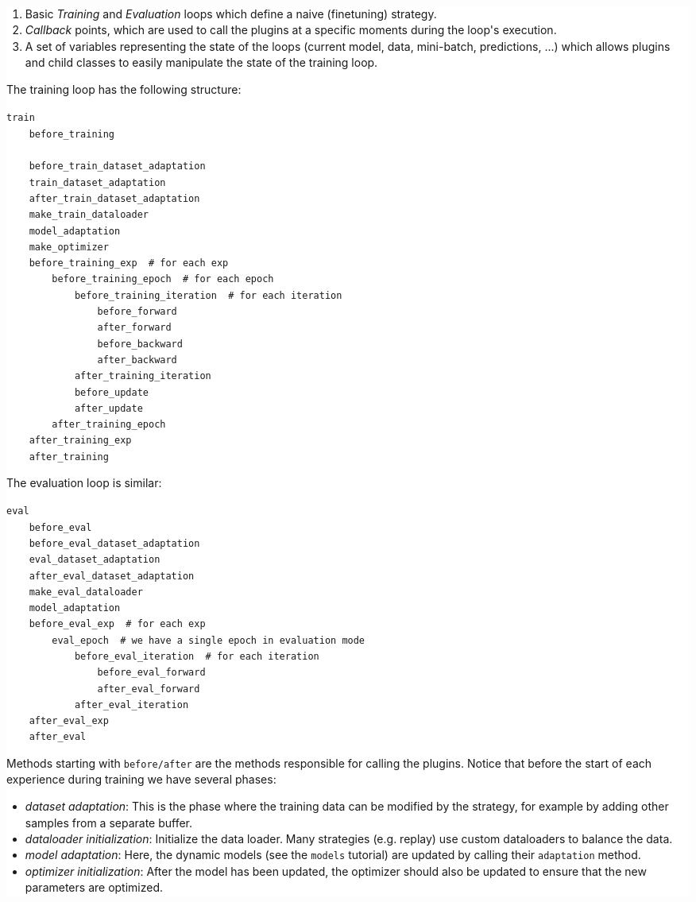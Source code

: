 1. Basic _Training_ and _Evaluation_ loops which define a naive (finetuning) strategy.
2. _Callback_ points, which are used to call the plugins at a specific moments during the loop's execution.
3. A set of variables representing the state of the loops (current model, data, mini-batch, predictions, ...) which allows plugins and child classes to easily manipulate the state of the training loop.

The training loop has the following structure:
```text
train
    before_training

    before_train_dataset_adaptation
    train_dataset_adaptation
    after_train_dataset_adaptation
    make_train_dataloader
    model_adaptation
    make_optimizer
    before_training_exp  # for each exp
        before_training_epoch  # for each epoch
            before_training_iteration  # for each iteration
                before_forward
                after_forward
                before_backward
                after_backward
            after_training_iteration
            before_update
            after_update
        after_training_epoch
    after_training_exp
    after_training
```

The evaluation loop is similar:
```text
eval
    before_eval
    before_eval_dataset_adaptation
    eval_dataset_adaptation
    after_eval_dataset_adaptation
    make_eval_dataloader
    model_adaptation
    before_eval_exp  # for each exp
        eval_epoch  # we have a single epoch in evaluation mode
            before_eval_iteration  # for each iteration
                before_eval_forward
                after_eval_forward
            after_eval_iteration
    after_eval_exp
    after_eval
```

Methods starting with `before/after` are the methods responsible for calling the plugins.
Notice that before the start of each experience during training we have several phases:
- *dataset adaptation*: This is the phase where the training data can be modified by the strategy, for example by adding other samples from a separate buffer.
- *dataloader initialization*: Initialize the data loader. Many strategies (e.g. replay) use custom dataloaders to balance the data.
- *model adaptation*: Here, the dynamic models (see the `models` tutorial) are updated by calling their `adaptation` method.
- *optimizer initialization*: After the model has been updated, the optimizer should also be updated to ensure that the new parameters are optimized.

